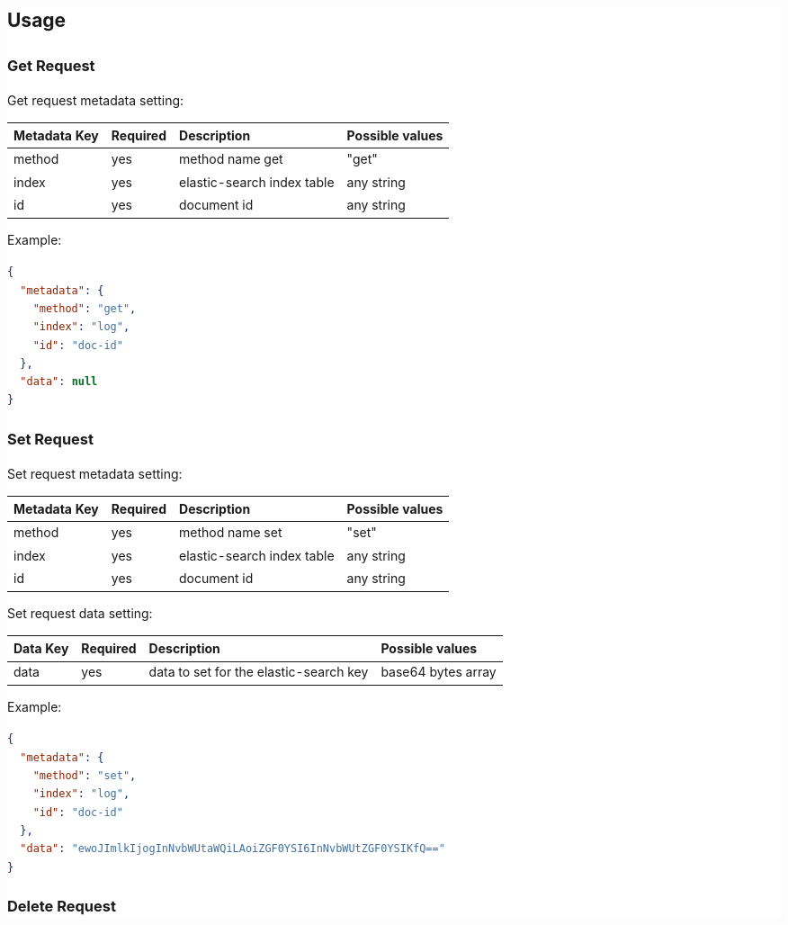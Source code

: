 ## Usage

### Get Request

Get request metadata setting:

| Metadata Key | Required | Description                | Possible values |
|:-------------|:---------|:---------------------------|:----------------|
| method       | yes      | method name get                        | "get"|
| index        | yes      | elastic-search index table | any string      |
| id           | yes      | document id                | any string      |


Example:

```json
{
  "metadata": {
    "method": "get",
    "index": "log",
    "id": "doc-id"
  },
  "data": null
}
```

### Set Request

Set request metadata setting:

| Metadata Key | Required | Description                | Possible values |
|:-------------|:---------|:---------------------------|:----------------|
| method       | yes      | method name set                        | "set"           |
| index        | yes      | elastic-search index table | any string      |
| id           | yes      | document id                | any string      |


Set request data setting:

| Data Key | Required | Description                   | Possible values     |
|:---------|:---------|:------------------------------|:--------------------|
| data     | yes      | data to set for the elastic-search key | base64 bytes array |

Example:

```json
{
  "metadata": {
    "method": "set",
    "index": "log",
    "id": "doc-id"
  },
  "data": "ewoJImlkIjogInNvbWUtaWQiLAoiZGF0YSI6InNvbWUtZGF0YSIKfQ==" 
}
```
### Delete Request
